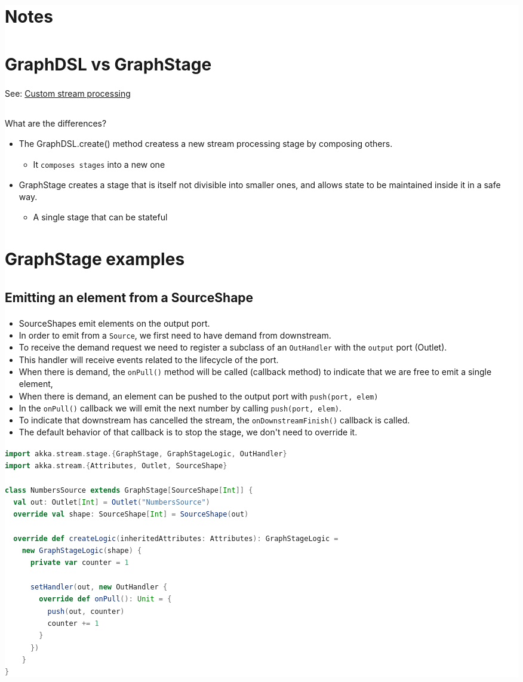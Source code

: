# Notes

# GraphDSL vs GraphStage
See: [Custom stream processing][custom-stream]

##
What are the differences?
- The GraphDSL.create() method createss a new stream processing stage by composing others.
  - It `composes stages` into a new one

- GraphStage creates a stage that is itself not divisible into smaller ones, and allows state to be maintained inside it in a safe way.
  - A single stage that can be stateful

# GraphStage examples
## Emitting an element from a SourceShape
- SourceShapes emit elements on the output port.
- In order to emit from a `Source`, we first need to have demand from downstream.
- To receive the demand request we need to register a subclass of an `OutHandler` with the `output` port (Outlet).
- This handler will receive events related to the lifecycle of the port.
- When there is demand, the `onPull()` method will be called (callback method) to indicate that we are free to emit a single element,
- When there is demand, an element can be pushed to the output port with `push(port, elem)`
- In the `onPull()` callback we will emit the next number by calling `push(port, elem)`.
- To indicate that downstream has cancelled the stream, the `onDownstreamFinish()` callback is called.
- The default behavior of that callback is to stop the stage, we don't need to override it.

```scala
import akka.stream.stage.{GraphStage, GraphStageLogic, OutHandler}
import akka.stream.{Attributes, Outlet, SourceShape}

class NumbersSource extends GraphStage[SourceShape[Int]] {
  val out: Outlet[Int] = Outlet("NumbersSource")
  override val shape: SourceShape[Int] = SourceShape(out)

  override def createLogic(inheritedAttributes: Attributes): GraphStageLogic =
    new GraphStageLogic(shape) {
      private var counter = 1

      setHandler(out, new OutHandler {
        override def onPull(): Unit = {
          push(out, counter)
          counter += 1
        }
      })
    }
}
```


[bytestring]: http://doc.akka.io/docs/akka/current/scala/io.html#ByteString
[custom-stream]: http://doc.akka.io/docs/akka/current/scala/stream/stream-customize.html
[handlers]: http://doc.akka.io/docs/akka/current/scala/stream/stream-customize.html#Port_states__InHandler_and_OutHandler
[cookbook]: http://doc.akka.io/docs/akka/current/scala/stream/stream-cookbook.html
[JCA]: http://docs.oracle.com/javase/6/docs/technotes/guides/security/SunProviders.html